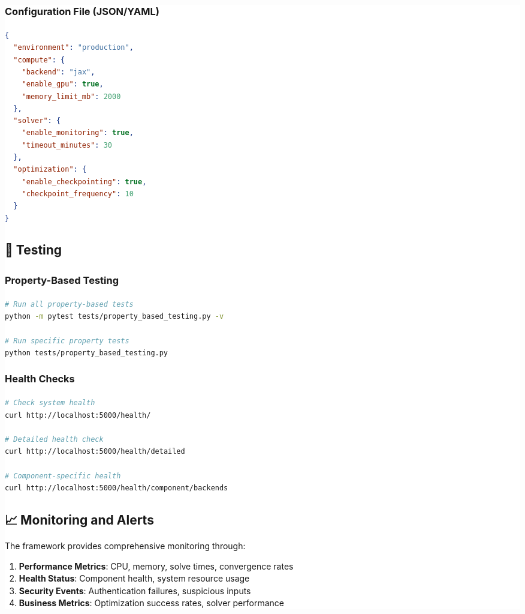 ### Configuration File (JSON/YAML)
```json
{
  "environment": "production",
  "compute": {
    "backend": "jax",
    "enable_gpu": true,
    "memory_limit_mb": 2000
  },
  "solver": {
    "enable_monitoring": true,
    "timeout_minutes": 30
  },
  "optimization": {
    "enable_checkpointing": true,
    "checkpoint_frequency": 10
  }
}
```

## 🧪 Testing

### Property-Based Testing
```bash
# Run all property-based tests
python -m pytest tests/property_based_testing.py -v

# Run specific property tests
python tests/property_based_testing.py
```

### Health Checks
```bash
# Check system health
curl http://localhost:5000/health/

# Detailed health check
curl http://localhost:5000/health/detailed

# Component-specific health
curl http://localhost:5000/health/component/backends
```

## 📈 Monitoring and Alerts

The framework provides comprehensive monitoring through:

1. **Performance Metrics**: CPU, memory, solve times, convergence rates
2. **Health Status**: Component health, system resource usage
3. **Security Events**: Authentication failures, suspicious inputs
4. **Business Metrics**: Optimization success rates, solver performance
